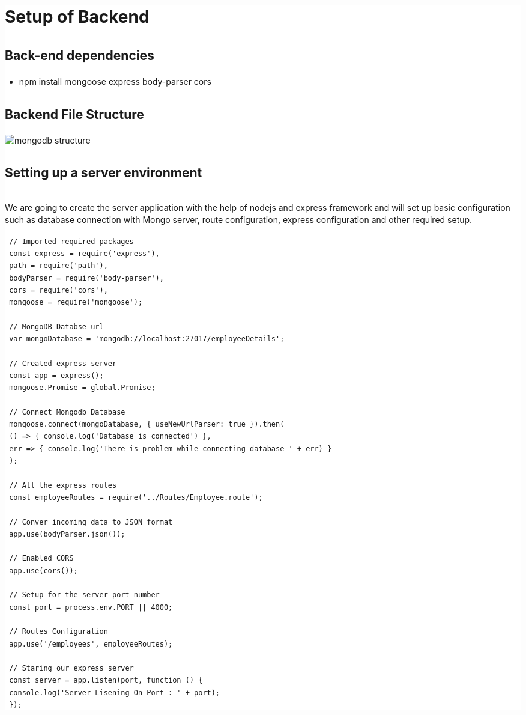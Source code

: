 # Setup of Backend
## Back-end dependencies
- npm install mongoose express body-parser cors

## Backend File Structure
![mongodb structure](https://dotnettrickscloud.blob.core.windows.net/img/react/meanst-crud2.png)

## Setting up a server environment
---
We are going to create the server application with the help of nodejs and express framework and will set up basic configuration such as database connection with Mongo server, route configuration, express configuration and other required setup.

```
 // Imported required packages
 const express = require('express'),
 path = require('path'),
 bodyParser = require('body-parser'),
 cors = require('cors'),
 mongoose = require('mongoose');
 
 // MongoDB Databse url
 var mongoDatabase = 'mongodb://localhost:27017/employeeDetails';
 
 // Created express server
 const app = express();
 mongoose.Promise = global.Promise;
 
 // Connect Mongodb Database
 mongoose.connect(mongoDatabase, { useNewUrlParser: true }).then(
 () => { console.log('Database is connected') },
 err => { console.log('There is problem while connecting database ' + err) }
 );
 
 // All the express routes
 const employeeRoutes = require('../Routes/Employee.route');
 
 // Conver incoming data to JSON format
 app.use(bodyParser.json());
 
 // Enabled CORS
 app.use(cors());
 
 // Setup for the server port number
 const port = process.env.PORT || 4000;
 
 // Routes Configuration
 app.use('/employees', employeeRoutes);
 
 // Staring our express server
 const server = app.listen(port, function () {
 console.log('Server Lisening On Port : ' + port);
 });
```
   